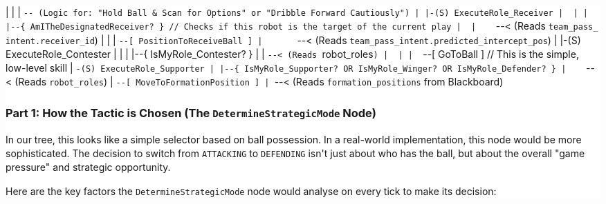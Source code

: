   |           |
  |           `-- (Logic for: "Hold Ball & Scan for Options" or "Dribble Forward Cautiously")
  |
  |-(S) ExecuteRole_Receiver
  |  |
  |  |--{ AmITheDesignatedReceiver? } // Checks if this robot is the target of the current play
  |  |    `--< (Reads `team_pass_intent.receiver_id`)
  |  |
  |  `--[ PositionToReceiveBall ]
  |       `--< (Reads `team_pass_intent.predicted_intercept_pos`)
  |
  |-(S) ExecuteRole_Contester
  |  |
  |  |--{ IsMyRole_Contester? }
  |  |    `--< (Reads `robot_roles`)
  |  |
  |  `--[ GoToBall ] // This is the simple, low-level skill
  |
  `-(S) ExecuteRole_Supporter
     |
     |--{ IsMyRole_Supporter? OR IsMyRole_Winger? OR IsMyRole_Defender? }
     |    `--< (Reads `robot_roles`)
     |
     `--[ MoveToFormationPosition ]
          |
          `--< (Reads `formation_positions` from Blackboard)
</pre>

### **Part 1: How the Tactic is Chosen (The `DetermineStrategicMode` Node)**

In our tree, this looks like a simple selector based on ball possession. In a real-world implementation, this node would be more sophisticated. The decision to switch from `ATTACKING` to `DEFENDING` isn't just about who has the ball, but about the overall "game pressure" and strategic opportunity.

Here are the key factors the `DetermineStrategicMode` node would analyse on every tick to make its decision:
